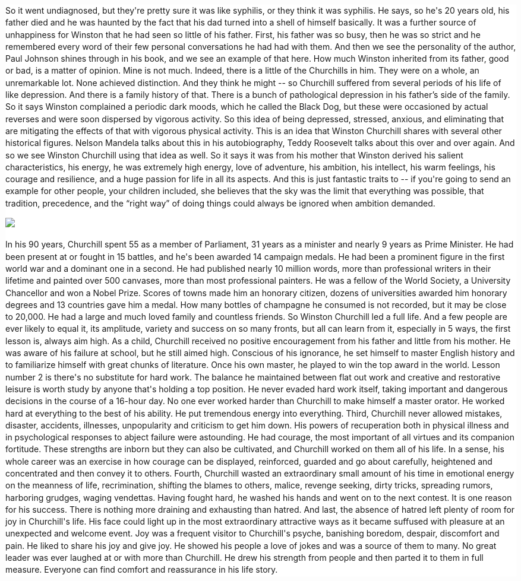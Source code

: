 So it went undiagnosed, but they're pretty sure it was like syphilis, or they think it was syphilis. He says, so he's 20 years old, his father died and he was haunted by the fact that his dad turned into a shell of himself basically. It was a further source of unhappiness for Winston that he had seen so little of his father. First, his father was so busy, then he was so strict and he remembered every word of their few personal conversations he had had with them. And then we see the personality of the author, Paul Johnson shines through in his book, and we see an example of that here. How much Winston inherited from its father, good or bad, is a matter of opinion. Mine is not much. Indeed, there is a little of the Churchills in him. They were on a whole, an unremarkable lot. None achieved distinction. And they think he might -- so Churchill suffered from several periods of his life of like depression. And there is a family history of that. There is a bunch of pathological depression in his father’s side of the family. So it says Winston complained a periodic dark moods, which he called the Black Dog, but these were occasioned by actual reverses and were soon dispersed by vigorous activity. So this idea of being depressed, stressed, anxious, and eliminating that are mitigating the effects of that with vigorous physical activity. This is an idea that Winston Churchill shares with several other historical figures. Nelson Mandela talks about this in his autobiography, Teddy Roosevelt talks about this over and over again. And so we see Winston Churchill using that idea as well. So it says it was from his mother that Winston derived his salient characteristics, his energy, he was extremely high energy, love of adventure, his ambition, his intellect, his warm feelings, his courage and resilience, and a huge passion for life in all its aspects. And this is just fantastic traits to -- if you're going to send an example for other people, your children included, she believes that the sky was the limit that everything was possible, that tradition, precedence, and the “right way” of doing things could always be ignored when ambition demanded.

![](https://www.foundersnotes.com/static/images/new_icons/chevron-down-alt-thin.svg)

In his 90 years, Churchill spent 55 as a member of Parliament, 31 years as a minister and nearly 9 years as Prime Minister. He had been present at or fought in 15 battles, and he's been awarded 14 campaign medals. He had been a prominent figure in the first world war and a dominant one in a second. He had published nearly 10 million words, more than professional writers in their lifetime and painted over 500 canvases, more than most professional painters. He was a fellow of the World Society, a University Chancellor and won a Nobel Prize. Scores of towns made him an honorary citizen, dozens of universities awarded him honorary degrees and 13 countries gave him a medal. How many bottles of champagne he consumed is not recorded, but it may be close to 20,000. He had a large and much loved family and countless friends. So Winston Churchill led a full life. And a few people are ever likely to equal it, its amplitude, variety and success on so many fronts, but all can learn from it, especially in 5 ways, the first lesson is, always aim high. As a child, Churchill received no positive encouragement from his father and little from his mother. He was aware of his failure at school, but he still aimed high. Conscious of his ignorance, he set himself to master English history and to familiarize himself with great chunks of literature. Once his own master, he played to win the top award in the world. Lesson number 2 is there's no substitute for hard work. The balance he maintained between flat out work and creative and restorative leisure is worth study by anyone that's holding a top position. He never evaded hard work itself, taking important and dangerous decisions in the course of a 16-hour day. No one ever worked harder than Churchill to make himself a master orator. He worked hard at everything to the best of his ability. He put tremendous energy into everything. Third, Churchill never allowed mistakes, disaster, accidents, illnesses, unpopularity and criticism to get him down. His powers of recuperation both in physical illness and in psychological responses to abject failure were astounding. He had courage, the most important of all virtues and its companion fortitude. These strengths are inborn but they can also be cultivated, and Churchill worked on them all of his life. In a sense, his whole career was an exercise in how courage can be displayed, reinforced, guarded and go about carefully, heightened and concentrated and then convey it to others. Fourth, Churchill wasted an extraordinary small amount of his time in emotional energy on the meanness of life, recrimination, shifting the blames to others, malice, revenge seeking, dirty tricks, spreading rumors, harboring grudges, waging vendettas. Having fought hard, he washed his hands and went on to the next contest. It is one reason for his success. There is nothing more draining and exhausting than hatred. And last, the absence of hatred left plenty of room for joy in Churchill's life. His face could light up in the most extraordinary attractive ways as it became suffused with pleasure at an unexpected and welcome event. Joy was a frequent visitor to Churchill's psyche, banishing boredom, despair, discomfort and pain. He liked to share his joy and give joy. He showed his people a love of jokes and was a source of them to many. No great leader was ever laughed at or with more than Churchill. He drew his strength from people and then parted it to them in full measure. Everyone can find comfort and reassurance in his life story.
